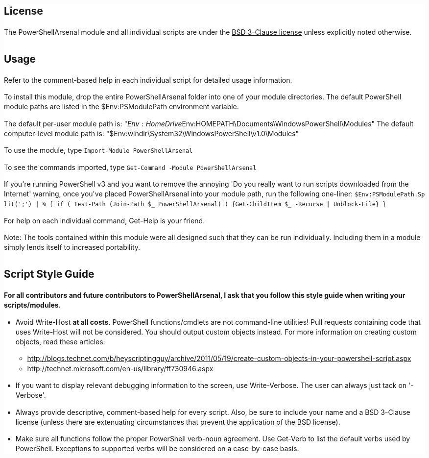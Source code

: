## License

The PowerShellArsenal module and all individual scripts are under the [BSD 3-Clause license](https://raw.github.com/mattifestation/PowerSploit/master/LICENSE) unless explicitly noted otherwise.

## Usage

Refer to the comment-based help in each individual script for detailed usage information.

To install this module, drop the entire PowerShellArsenal folder into one of your module directories. The default PowerShell module paths are listed in the $Env:PSModulePath environment variable.

The default per-user module path is: "$Env:HomeDrive$Env:HOMEPATH\Documents\WindowsPowerShell\Modules"
The default computer-level module path is: "$Env:windir\System32\WindowsPowerShell\v1.0\Modules"

To use the module, type `Import-Module PowerShellArsenal`

To see the commands imported, type `Get-Command -Module PowerShellArsenal`

If you're running PowerShell v3 and you want to remove the annoying 'Do you really want to run scripts downloaded from the Internet' warning, once you've placed PowerShellArsenal into your module path, run the following one-liner:
`$Env:PSModulePath.Split(';') |
 % { if ( Test-Path (Join-Path $_ PowerShellArsenal) )
 {Get-ChildItem $_ -Recurse | Unblock-File} }`

For help on each individual command, Get-Help is your friend.

Note: The tools contained within this module were all designed such that they can be run individually. Including them in a module simply lends itself to increased portability.

## Script Style Guide

**For all contributors and future contributors to PowerShellArsenal, I ask that you follow this style guide when writing your scripts/modules.**

* Avoid Write-Host **at all costs**. PowerShell functions/cmdlets are not command-line utilities! Pull requests containing code that uses Write-Host will not be considered. You should output custom objects instead. For more information on creating custom objects, read these articles:
   * <http://blogs.technet.com/b/heyscriptingguy/archive/2011/05/19/create-custom-objects-in-your-powershell-script.aspx>
   * <http://technet.microsoft.com/en-us/library/ff730946.aspx>

* If you want to display relevant debugging information to the screen, use Write-Verbose. The user can always just tack on '-Verbose'.

* Always provide descriptive, comment-based help for every script. Also, be sure to include your name and a BSD 3-Clause license (unless there are extenuating circumstances that prevent the application of the BSD license).

* Make sure all functions follow the proper PowerShell verb-noun agreement. Use Get-Verb to list the default verbs used by PowerShell. Exceptions to supported verbs will be considered on a case-by-case basis.
